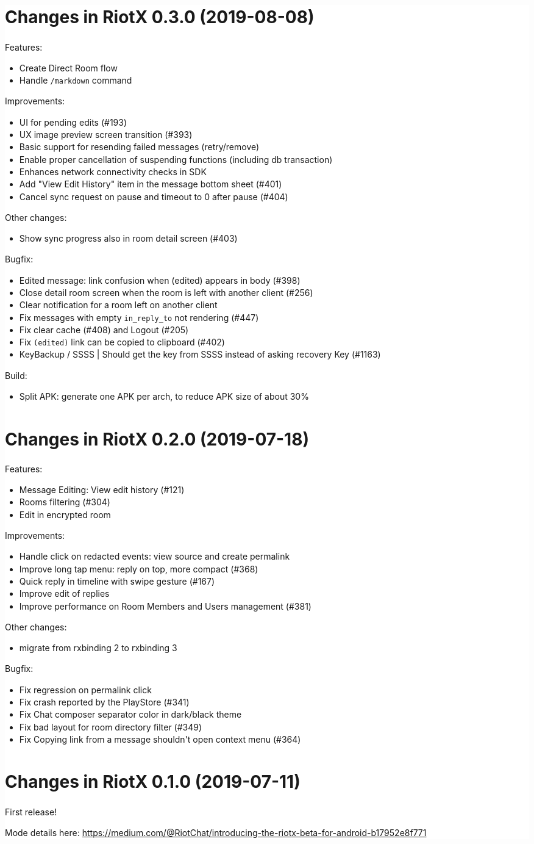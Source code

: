 Changes in RiotX 0.3.0 (2019-08-08)
===================================================

Features:
 - Create Direct Room flow
 - Handle `/markdown` command

Improvements:
 - UI for pending edits (#193)
 - UX image preview screen transition (#393)
 - Basic support for resending failed messages (retry/remove)
 - Enable proper cancellation of suspending functions (including db transaction)
 - Enhances network connectivity checks in SDK
 - Add "View Edit History" item in the message bottom sheet (#401)
 - Cancel sync request on pause and timeout to 0 after pause (#404)

Other changes:
 - Show sync progress also in room detail screen (#403)

Bugfix:
 - Edited message: link confusion when (edited) appears in body (#398)
 - Close detail room screen when the room is left with another client (#256)
 - Clear notification for a room left on another client
 - Fix messages with empty `in_reply_to` not rendering (#447)
 - Fix clear cache (#408) and Logout (#205)
 - Fix `(edited)` link can be copied to clipboard (#402)
 - KeyBackup / SSSS | Should get the key from SSSS instead of asking recovery Key (#1163)

Build:
 - Split APK: generate one APK per arch, to reduce APK size of about 30%


Changes in RiotX 0.2.0 (2019-07-18)
===================================================

Features:
 - Message Editing: View edit history (#121)
 - Rooms filtering (#304)
 - Edit in encrypted room

Improvements:
 - Handle click on redacted events: view source and create permalink
 - Improve long tap menu: reply on top, more compact (#368)
 - Quick reply in timeline with swipe gesture (#167)
 - Improve edit of replies
 - Improve performance on Room Members and Users management (#381)

Other changes:
 - migrate from rxbinding 2 to rxbinding 3

Bugfix:
 - Fix regression on permalink click
 - Fix crash reported by the PlayStore (#341)
 - Fix Chat composer separator color in dark/black theme
 - Fix bad layout for room directory filter (#349)
 - Fix Copying link from a message shouldn't open context menu (#364)

Changes in RiotX 0.1.0 (2019-07-11)
===================================================

First release!

Mode details here: https://medium.com/@RiotChat/introducing-the-riotx-beta-for-android-b17952e8f771
